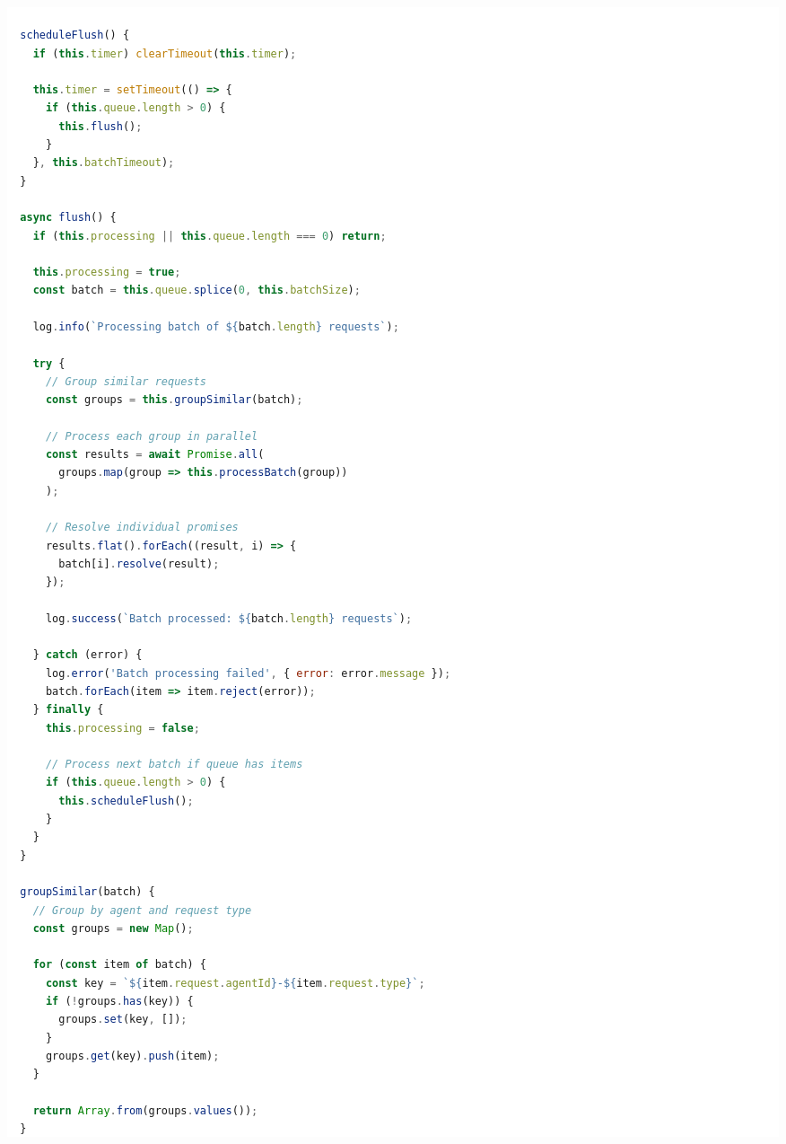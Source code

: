```javascript

  scheduleFlush() {
    if (this.timer) clearTimeout(this.timer);
    
    this.timer = setTimeout(() => {
      if (this.queue.length > 0) {
        this.flush();
      }
    }, this.batchTimeout);
  }

  async flush() {
    if (this.processing || this.queue.length === 0) return;
    
    this.processing = true;
    const batch = this.queue.splice(0, this.batchSize);
    
    log.info(`Processing batch of ${batch.length} requests`);

    try {
      // Group similar requests
      const groups = this.groupSimilar(batch);
      
      // Process each group in parallel
      const results = await Promise.all(
        groups.map(group => this.processBatch(group))
      );

      // Resolve individual promises
      results.flat().forEach((result, i) => {
        batch[i].resolve(result);
      });

      log.success(`Batch processed: ${batch.length} requests`);
      
    } catch (error) {
      log.error('Batch processing failed', { error: error.message });
      batch.forEach(item => item.reject(error));
    } finally {
      this.processing = false;
      
      // Process next batch if queue has items
      if (this.queue.length > 0) {
        this.scheduleFlush();
      }
    }
  }

  groupSimilar(batch) {
    // Group by agent and request type
    const groups = new Map();
    
    for (const item of batch) {
      const key = `${item.request.agentId}-${item.request.type}`;
      if (!groups.has(key)) {
        groups.set(key, []);
      }
      groups.get(key).push(item);
    }
    
    return Array.from(groups.values());
  }

```